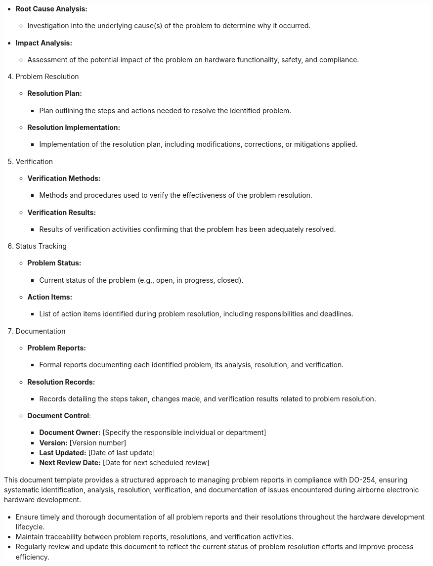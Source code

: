    - **Root Cause Analysis:**
      - Investigation into the underlying cause(s) of the problem to determine why it occurred.

   - **Impact Analysis:**
      - Assessment of the potential impact of the problem on hardware functionality, safety, and compliance.

4. Problem Resolution

   - **Resolution Plan:**
      - Plan outlining the steps and actions needed to resolve the identified problem.

   - **Resolution Implementation:**
      - Implementation of the resolution plan, including modifications, corrections, or mitigations applied.

5. Verification

   - **Verification Methods:**
      - Methods and procedures used to verify the effectiveness of the problem resolution.

   - **Verification Results:**
      - Results of verification activities confirming that the problem has been adequately resolved.

6. Status Tracking

   - **Problem Status:**
      - Current status of the problem (e.g., open, in progress, closed).

   - **Action Items:**
      - List of action items identified during problem resolution, including responsibilities and deadlines.

7. Documentation

   - **Problem Reports:**
      - Formal reports documenting each identified problem, its analysis, resolution, and verification.

   - **Resolution Records:**
      - Records detailing the steps taken, changes made, and verification results related to problem resolution.

   - **Document Control**:
      - **Document Owner:** [Specify the responsible individual or department]
      - **Version:** [Version number]
      - **Last Updated:** [Date of last update]
      - **Next Review Date:** [Date for next scheduled review]

This document template provides a structured approach to managing problem reports in compliance with DO-254, ensuring systematic identification, analysis, resolution, verification, and documentation of issues encountered during airborne electronic hardware development.
- Ensure timely and thorough documentation of all problem reports and their resolutions throughout the hardware development lifecycle.
- Maintain traceability between problem reports, resolutions, and verification activities.
- Regularly review and update this document to reflect the current status of problem resolution efforts and improve process efficiency.
